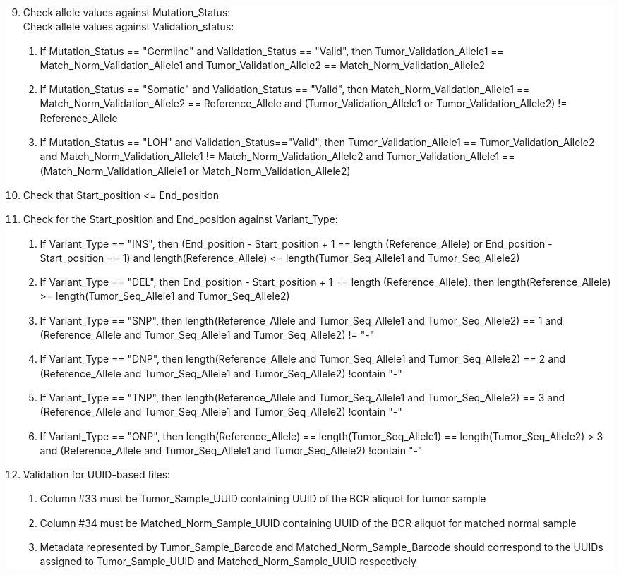 9.  Check allele values against Mutation_Status:  
    Check allele values against Validation_status:

    1.  If Mutation_Status == "Germline" and Validation_Status == "Valid", then
        Tumor_Validation_Allele1 == Match_Norm_Validation_Allele1 and
        Tumor_Validation_Allele2 == Match_Norm_Validation_Allele2

    2.  If Mutation_Status == "Somatic" and Validation_Status == "Valid", then
        Match_Norm_Validation_Allele1 == Match_Norm_Validation_Allele2 ==
        Reference_Allele and (Tumor_Validation_Allele1 or
        Tumor_Validation_Allele2) != Reference_Allele

    3.  If Mutation_Status == "LOH" and Validation_Status=="Valid", then
        Tumor_Validation_Allele1 == Tumor_Validation_Allele2 and
        Match_Norm_Validation_Allele1 != Match_Norm_Validation_Allele2 and
        Tumor_Validation_Allele1 == (Match_Norm_Validation_Allele1 or
        Match_Norm_Validation_Allele2)

10. Check that Start_position \<= End_position

11. Check for the Start_position and End_position against Variant_Type:

    1.  If Variant_Type == "INS", then (End_position - Start_position + 1 ==
        length (Reference_Allele) or End_position - Start_position == 1) and
        length(Reference_Allele) \<= length(Tumor_Seq_Allele1 and
        Tumor_Seq_Allele2)

    2.  If Variant_Type == "DEL", then End_position - Start_position + 1 ==
        length (Reference_Allele), then length(Reference_Allele) \>=
        length(Tumor_Seq_Allele1 and Tumor_Seq_Allele2)

    3.  If Variant_Type == "SNP", then length(Reference_Allele and
        Tumor_Seq_Allele1 and Tumor_Seq_Allele2) == 1 and (Reference_Allele and
        Tumor_Seq_Allele1 and Tumor_Seq_Allele2) != "-"

    4.  If Variant_Type == "DNP", then length(Reference_Allele and
        Tumor_Seq_Allele1 and Tumor_Seq_Allele2) == 2 and (Reference_Allele and
        Tumor_Seq_Allele1 and Tumor_Seq_Allele2) !contain "-"

    5.  If Variant_Type == "TNP", then length(Reference_Allele and
        Tumor_Seq_Allele1 and Tumor_Seq_Allele2) == 3 and (Reference_Allele and
        Tumor_Seq_Allele1 and Tumor_Seq_Allele2) !contain "-"

    6.  If Variant_Type == "ONP", then length(Reference_Allele) ==
        length(Tumor_Seq_Allele1) == length(Tumor_Seq_Allele2) \> 3 and
        (Reference_Allele and Tumor_Seq_Allele1 and Tumor_Seq_Allele2) !contain
        "-"

12. Validation for UUID-based files:

    1.  Column \#33 must be Tumor_Sample_UUID containing UUID of the BCR aliquot
        for tumor sample

    2.  Column \#34 must be Matched_Norm_Sample_UUID containing UUID of the BCR
        aliquot for matched normal sample

    3.  Metadata represented by Tumor_Sample_Barcode and
        Matched_Norm_Sample_Barcode should correspond to the UUIDs assigned to
        Tumor_Sample_UUID and Matched_Norm_Sample_UUID respectively
